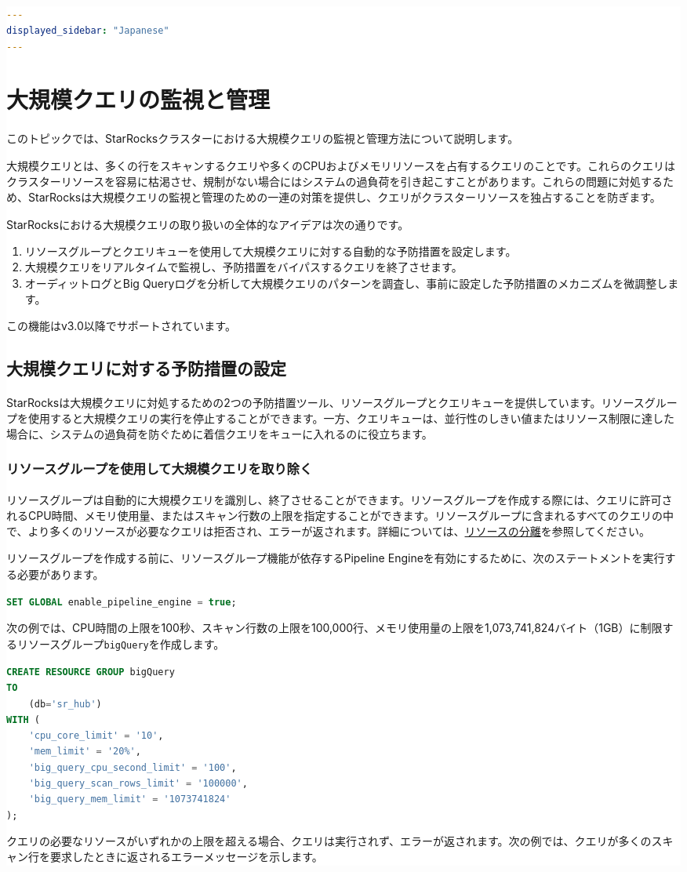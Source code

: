 ```yaml
---
displayed_sidebar: "Japanese"
---
```


# 大規模クエリの監視と管理

このトピックでは、StarRocksクラスターにおける大規模クエリの監視と管理方法について説明します。

大規模クエリとは、多くの行をスキャンするクエリや多くのCPUおよびメモリリソースを占有するクエリのことです。これらのクエリはクラスターリソースを容易に枯渇させ、規制がない場合にはシステムの過負荷を引き起こすことがあります。これらの問題に対処するため、StarRocksは大規模クエリの監視と管理のための一連の対策を提供し、クエリがクラスターリソースを独占することを防ぎます。

StarRocksにおける大規模クエリの取り扱いの全体的なアイデアは次の通りです。

1. リソースグループとクエリキューを使用して大規模クエリに対する自動的な予防措置を設定します。
2. 大規模クエリをリアルタイムで監視し、予防措置をバイパスするクエリを終了させます。
3. オーディットログとBig Queryログを分析して大規模クエリのパターンを調査し、事前に設定した予防措置のメカニズムを微調整します。

この機能はv3.0以降でサポートされています。

## 大規模クエリに対する予防措置の設定

StarRocksは大規模クエリに対処するための2つの予防措置ツール、リソースグループとクエリキューを提供しています。リソースグループを使用すると大規模クエリの実行を停止することができます。一方、クエリキューは、並行性のしきい値またはリソース制限に達した場合に、システムの過負荷を防ぐために着信クエリをキューに入れるのに役立ちます。

### リソースグループを使用して大規模クエリを取り除く

リソースグループは自動的に大規模クエリを識別し、終了させることができます。リソースグループを作成する際には、クエリに許可されるCPU時間、メモリ使用量、またはスキャン行数の上限を指定することができます。リソースグループに含まれるすべてのクエリの中で、より多くのリソースが必要なクエリは拒否され、エラーが返されます。詳細については、[リソースの分離](../administration/resource_group.md)を参照してください。

リソースグループを作成する前に、リソースグループ機能が依存するPipeline Engineを有効にするために、次のステートメントを実行する必要があります。

```SQL
SET GLOBAL enable_pipeline_engine = true;
```

次の例では、CPU時間の上限を100秒、スキャン行数の上限を100,000行、メモリ使用量の上限を1,073,741,824バイト（1GB）に制限するリソースグループ`bigQuery`を作成します。

```SQL
CREATE RESOURCE GROUP bigQuery
TO 
    (db='sr_hub')
WITH (
    'cpu_core_limit' = '10',
    'mem_limit' = '20%',
    'big_query_cpu_second_limit' = '100',
    'big_query_scan_rows_limit' = '100000',
    'big_query_mem_limit' = '1073741824'
);
```

クエリの必要なリソースがいずれかの上限を超える場合、クエリは実行されず、エラーが返されます。次の例では、クエリが多くのスキャン行を要求したときに返されるエラーメッセージを示します。
